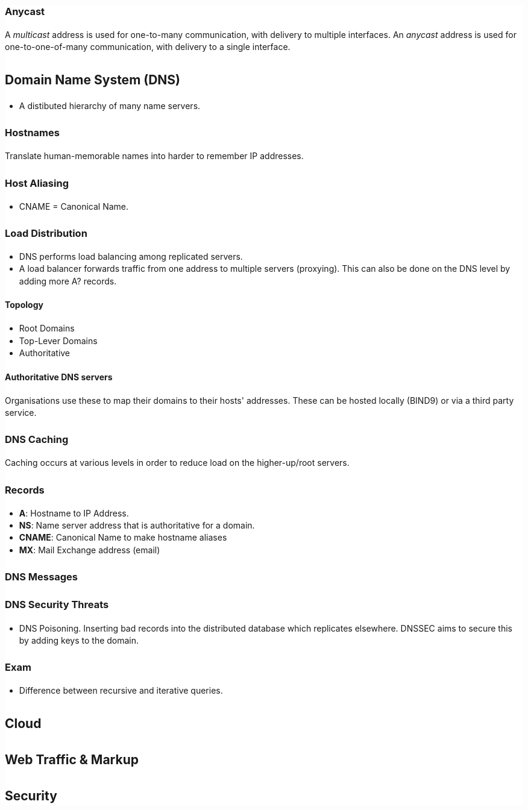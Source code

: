### Anycast

A *multicast* address is used for one-to-many communication, with delivery to multiple interfaces. An *anycast* address is used for one-to-one-of-many communication, with delivery to a single interface.



## Domain Name System (DNS)

- A distibuted hierarchy of many name servers.

### Hostnames
Translate human-memorable names into harder to remember IP addresses.

### Host Aliasing

- CNAME = Canonical Name.

### Load Distribution
- DNS performs load balancing among replicated servers.
- A load balancer forwards traffic from one address to multiple servers (proxying). This can also be done on the DNS level by adding more A? records.


#### Topology
- Root Domains
- Top-Lever Domains
- Authoritative


#### Authoritative DNS servers
Organisations use these to map their domains to their hosts' addresses. These can be hosted locally (BIND9) or via a third party service.


### DNS Caching
Caching occurs at various levels in order to reduce load on the higher-up/root servers.

### Records

 - **A**: Hostname to IP Address.
 - **NS**: Name server address that is authoritative for a domain.
 - **CNAME**: Canonical Name to make hostname aliases
 - **MX**: Mail Exchange address (email)


### DNS Messages



### DNS Security Threats

 - DNS Poisoning. Inserting bad records into the distributed database which replicates elsewhere. DNSSEC aims to secure this by adding keys to the domain.


### Exam
 - Difference between recursive and iterative queries.

## Cloud

## Web Traffic & Markup

## Security
